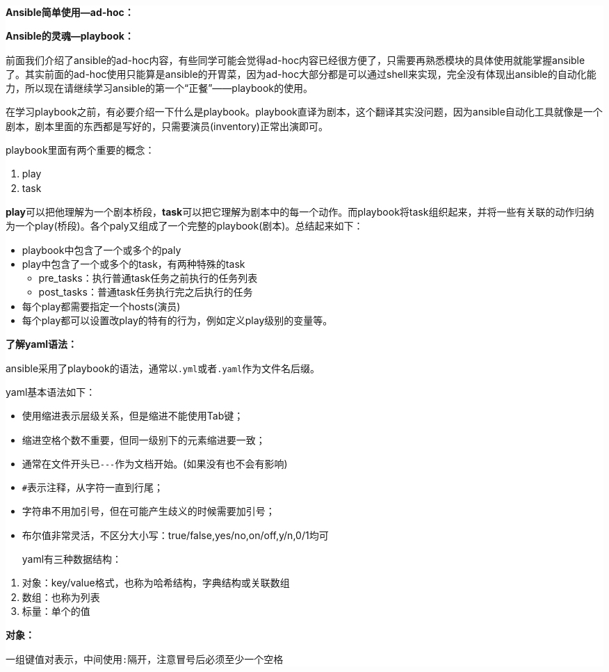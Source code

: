 











**Ansible简单使用—ad-hoc：**



**Ansible的灵魂—playbook：**

  前面我们介绍了ansible的ad-hoc内容，有些同学可能会觉得ad-hoc内容已经很方便了，只需要再熟悉模块的具体使用就能掌握ansible了。其实前面的ad-hoc使用只能算是ansible的开胃菜，因为ad-hoc大部分都是可以通过shell来实现，完全没有体现出ansible的自动化能力，所以现在请继续学习ansible的第一个“正餐”——playbook的使用。

  在学习playbook之前，有必要介绍一下什么是playbook。playbook直译为剧本，这个翻译其实没问题，因为ansible自动化工具就像是一个剧本，剧本里面的东西都是写好的，只需要演员(inventory)正常出演即可。

  playbook里面有两个重要的概念：

1. play
2. task

  **play**可以把他理解为一个剧本桥段，**task**可以把它理解为剧本中的每一个动作。而playbook将task组织起来，并将一些有关联的动作归纳为一个play(桥段)。各个paly又组成了一个完整的playbook(剧本)。总结起来如下：

- playbook中包含了一个或多个的paly
- play中包含了一个或多个的task，有两种特殊的task
  - pre_tasks：执行普通task任务之前执行的任务列表
  - post_tasks：普通task任务执行完之后执行的任务
- 每个play都需要指定一个hosts(演员)
- 每个play都可以设置改play的特有的行为，例如定义play级别的变量等。





**了解yaml语法：**

  ansible采用了playbook的语法，通常以`.yml`或者`.yaml`作为文件名后缀。

  yaml基本语法如下：

- 使用缩进表示层级关系，但是缩进不能使用Tab键；
- 缩进空格个数不重要，但同一级别下的元素缩进要一致；
- 通常在文件开头已`---`作为文档开始。(如果没有也不会有影响)
- `#`表示注释，从字符一直到行尾；
- 字符串不用加引号，但在可能产生歧义的时候需要加引号；
- 布尔值非常灵活，不区分大小写：true/false,yes/no,on/off,y/n,0/1均可

  yaml有三种数据结构：

1.  对象：key/value格式，也称为哈希结构，字典结构或关联数组
2. 数组：也称为列表
3. 标量：单个的值

**对象：**

  一组键值对表示，中间使用`:`隔开，注意冒号后必须至少一个空格
